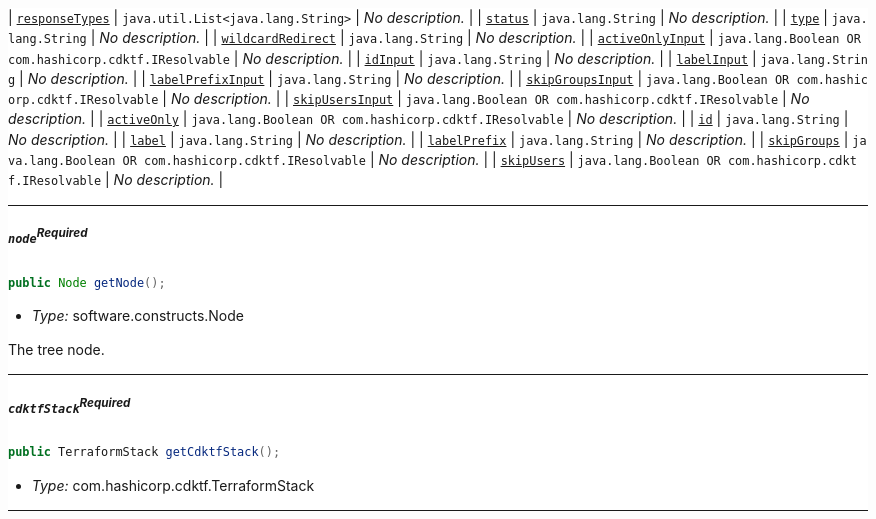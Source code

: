| <code><a href="#@cdktf/provider-okta.dataOktaAppOauth.DataOktaAppOauth.property.responseTypes">responseTypes</a></code> | <code>java.util.List<java.lang.String></code> | *No description.* |
| <code><a href="#@cdktf/provider-okta.dataOktaAppOauth.DataOktaAppOauth.property.status">status</a></code> | <code>java.lang.String</code> | *No description.* |
| <code><a href="#@cdktf/provider-okta.dataOktaAppOauth.DataOktaAppOauth.property.type">type</a></code> | <code>java.lang.String</code> | *No description.* |
| <code><a href="#@cdktf/provider-okta.dataOktaAppOauth.DataOktaAppOauth.property.wildcardRedirect">wildcardRedirect</a></code> | <code>java.lang.String</code> | *No description.* |
| <code><a href="#@cdktf/provider-okta.dataOktaAppOauth.DataOktaAppOauth.property.activeOnlyInput">activeOnlyInput</a></code> | <code>java.lang.Boolean OR com.hashicorp.cdktf.IResolvable</code> | *No description.* |
| <code><a href="#@cdktf/provider-okta.dataOktaAppOauth.DataOktaAppOauth.property.idInput">idInput</a></code> | <code>java.lang.String</code> | *No description.* |
| <code><a href="#@cdktf/provider-okta.dataOktaAppOauth.DataOktaAppOauth.property.labelInput">labelInput</a></code> | <code>java.lang.String</code> | *No description.* |
| <code><a href="#@cdktf/provider-okta.dataOktaAppOauth.DataOktaAppOauth.property.labelPrefixInput">labelPrefixInput</a></code> | <code>java.lang.String</code> | *No description.* |
| <code><a href="#@cdktf/provider-okta.dataOktaAppOauth.DataOktaAppOauth.property.skipGroupsInput">skipGroupsInput</a></code> | <code>java.lang.Boolean OR com.hashicorp.cdktf.IResolvable</code> | *No description.* |
| <code><a href="#@cdktf/provider-okta.dataOktaAppOauth.DataOktaAppOauth.property.skipUsersInput">skipUsersInput</a></code> | <code>java.lang.Boolean OR com.hashicorp.cdktf.IResolvable</code> | *No description.* |
| <code><a href="#@cdktf/provider-okta.dataOktaAppOauth.DataOktaAppOauth.property.activeOnly">activeOnly</a></code> | <code>java.lang.Boolean OR com.hashicorp.cdktf.IResolvable</code> | *No description.* |
| <code><a href="#@cdktf/provider-okta.dataOktaAppOauth.DataOktaAppOauth.property.id">id</a></code> | <code>java.lang.String</code> | *No description.* |
| <code><a href="#@cdktf/provider-okta.dataOktaAppOauth.DataOktaAppOauth.property.label">label</a></code> | <code>java.lang.String</code> | *No description.* |
| <code><a href="#@cdktf/provider-okta.dataOktaAppOauth.DataOktaAppOauth.property.labelPrefix">labelPrefix</a></code> | <code>java.lang.String</code> | *No description.* |
| <code><a href="#@cdktf/provider-okta.dataOktaAppOauth.DataOktaAppOauth.property.skipGroups">skipGroups</a></code> | <code>java.lang.Boolean OR com.hashicorp.cdktf.IResolvable</code> | *No description.* |
| <code><a href="#@cdktf/provider-okta.dataOktaAppOauth.DataOktaAppOauth.property.skipUsers">skipUsers</a></code> | <code>java.lang.Boolean OR com.hashicorp.cdktf.IResolvable</code> | *No description.* |

---

##### `node`<sup>Required</sup> <a name="node" id="@cdktf/provider-okta.dataOktaAppOauth.DataOktaAppOauth.property.node"></a>

```java
public Node getNode();
```

- *Type:* software.constructs.Node

The tree node.

---

##### `cdktfStack`<sup>Required</sup> <a name="cdktfStack" id="@cdktf/provider-okta.dataOktaAppOauth.DataOktaAppOauth.property.cdktfStack"></a>

```java
public TerraformStack getCdktfStack();
```

- *Type:* com.hashicorp.cdktf.TerraformStack

---
